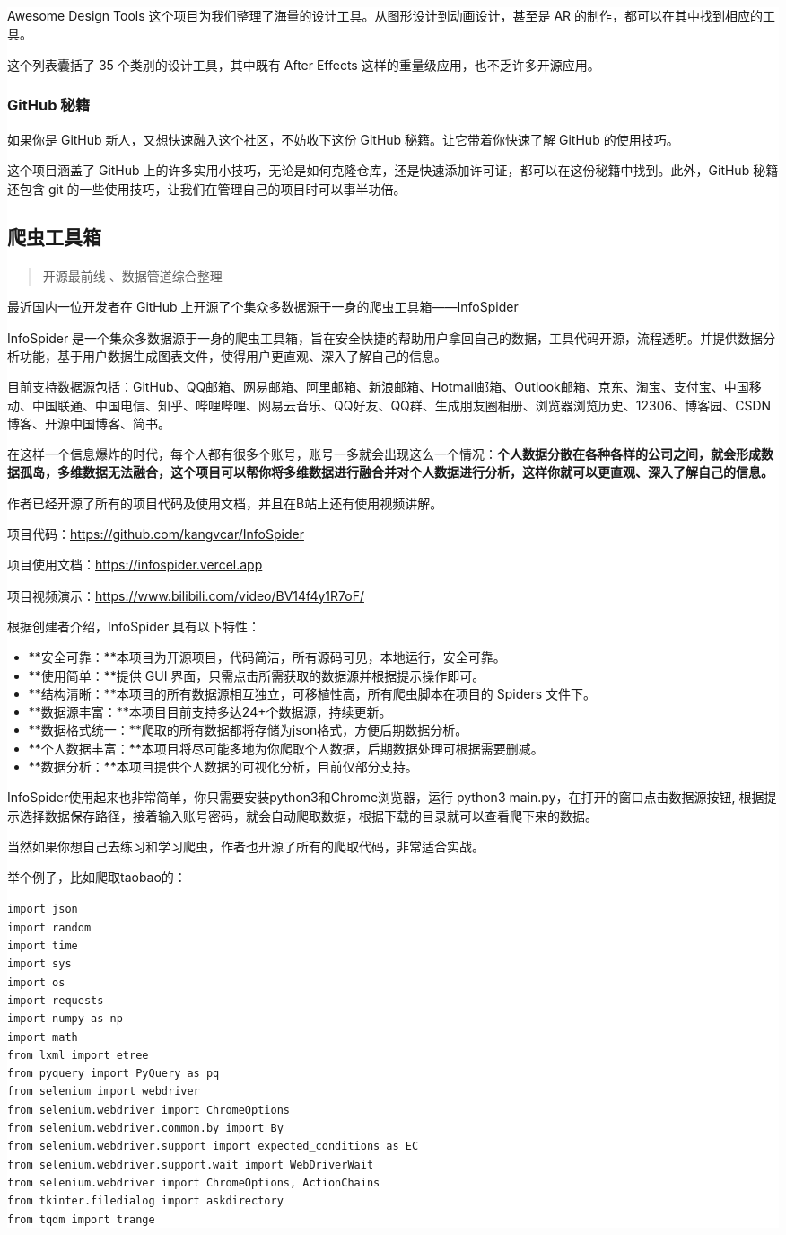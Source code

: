 Awesome Design Tools 这个项目为我们整理了海量的设计工具。从图形设计到动画设计，甚至是 AR 的制作，都可以在其中找到相应的工具。

这个列表囊括了 35 个类别的设计工具，其中既有 After Effects 这样的重量级应用，也不乏许多开源应用。

### **GitHub 秘籍**

如果你是 GitHub 新人，又想快速融入这个社区，不妨收下这份 GitHub 秘籍。让它带着你快速了解 GitHub 的使用技巧。

这个项目涵盖了 GitHub 上的许多实用小技巧，无论是如何克隆仓库，还是快速添加许可证，都可以在这份秘籍中找到。此外，GitHub 秘籍还包含 git 的一些使用技巧，让我们在管理自己的项目时可以事半功倍。

## 爬虫工具箱

> 开源最前线 、数据管道综合整理

最近国内一位开发者在 GitHub 上开源了个集众多数据源于一身的爬虫工具箱——InfoSpider

InfoSpider 是一个集众多数据源于一身的爬虫工具箱，旨在安全快捷的帮助用户拿回自己的数据，工具代码开源，流程透明。并提供数据分析功能，基于用户数据生成图表文件，使得用户更直观、深入了解自己的信息。

目前支持数据源包括：GitHub、QQ邮箱、网易邮箱、阿里邮箱、新浪邮箱、Hotmail邮箱、Outlook邮箱、京东、淘宝、支付宝、中国移动、中国联通、中国电信、知乎、哔哩哔哩、网易云音乐、QQ好友、QQ群、生成朋友圈相册、浏览器浏览历史、12306、博客园、CSDN博客、开源中国博客、简书。

在这样一个信息爆炸的时代，每个人都有很多个账号，账号一多就会出现这么一个情况：**个人数据分散在各种各样的公司之间，就会形成数据孤岛，多维数据无法融合，这个项目可以帮你将多维数据进行融合并对个人数据进行分析，这样你就可以更直观、深入了解自己的信息。**

作者已经开源了所有的项目代码及使用文档，并且在B站上还有使用视频讲解。

项目代码：https://github.com/kangvcar/InfoSpider

项目使用文档：https://infospider.vercel.app

项目视频演示：https://www.bilibili.com/video/BV14f4y1R7oF/

根据创建者介绍，InfoSpider 具有以下特性：

- **安全可靠：**本项目为开源项目，代码简洁，所有源码可见，本地运行，安全可靠。
- **使用简单：**提供 GUI 界面，只需点击所需获取的数据源并根据提示操作即可。
- **结构清晰：**本项目的所有数据源相互独立，可移植性高，所有爬虫脚本在项目的 Spiders 文件下。
- **数据源丰富：**本项目目前支持多达24+个数据源，持续更新。
- **数据格式统一：**爬取的所有数据都将存储为json格式，方便后期数据分析。
- **个人数据丰富：**本项目将尽可能多地为你爬取个人数据，后期数据处理可根据需要删减。
- **数据分析：**本项目提供个人数据的可视化分析，目前仅部分支持。

InfoSpider使用起来也非常简单，你只需要安装python3和Chrome浏览器，运行 python3 main.py，在打开的窗口点击数据源按钮, 根据提示选择数据保存路径，接着输入账号密码，就会自动爬取数据，根据下载的目录就可以查看爬下来的数据。

当然如果你想自己去练习和学习爬虫，作者也开源了所有的爬取代码，非常适合实战。

举个例子，比如爬取taobao的：

```text
import json
import random
import time
import sys
import os
import requests
import numpy as np
import math
from lxml import etree
from pyquery import PyQuery as pq
from selenium import webdriver
from selenium.webdriver import ChromeOptions
from selenium.webdriver.common.by import By
from selenium.webdriver.support import expected_conditions as EC
from selenium.webdriver.support.wait import WebDriverWait
from selenium.webdriver import ChromeOptions, ActionChains
from tkinter.filedialog import askdirectory
from tqdm import trange

```